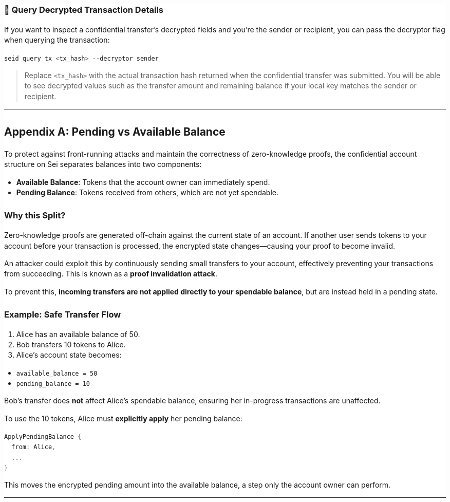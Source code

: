 ### 🧾 Query Decrypted Transaction Details

If you want to inspect a confidential transfer’s decrypted fields and you’re the sender or recipient, you can pass the decryptor flag when querying the transaction:

```sh
seid query tx <tx_hash> --decryptor sender
```

> Replace `<tx_hash>` with the actual transaction hash returned when the confidential transfer was submitted. You will be able to see decrypted values such as the transfer amount and remaining balance if your local key matches the sender or recipient.

---

## Appendix A: Pending vs Available Balance

To protect against front-running attacks and maintain the correctness of zero-knowledge proofs, the confidential account structure on Sei separates balances into two components:

- **Available Balance**: Tokens that the account owner can immediately spend.
- **Pending Balance**: Tokens received from others, which are not yet spendable.

### Why this Split?

Zero-knowledge proofs are generated off-chain against the current state of an account. If another user sends tokens to your account before your transaction is processed, the encrypted state changes—causing your proof to become invalid.

An attacker could exploit this by continuously sending small transfers to your account, effectively preventing your transactions from succeeding. This is known as a **proof invalidation attack**.

To prevent this, **incoming transfers are not applied directly to your spendable balance**, but are instead held in a pending state.

### Example: Safe Transfer Flow

1. Alice has an available balance of 50.
2. Bob transfers 10 tokens to Alice.
3. Alice’s account state becomes:
  - `available_balance = 50`
  - `pending_balance = 10`

Bob’s transfer does **not** affect Alice’s spendable balance, ensuring her in-progress transactions are unaffected.

To use the 10 tokens, Alice must **explicitly apply** her pending balance:

```go
ApplyPendingBalance {
  from: Alice,
  ...
}
```

This moves the encrypted pending amount into the available balance, a step only the account owner can perform.

---
